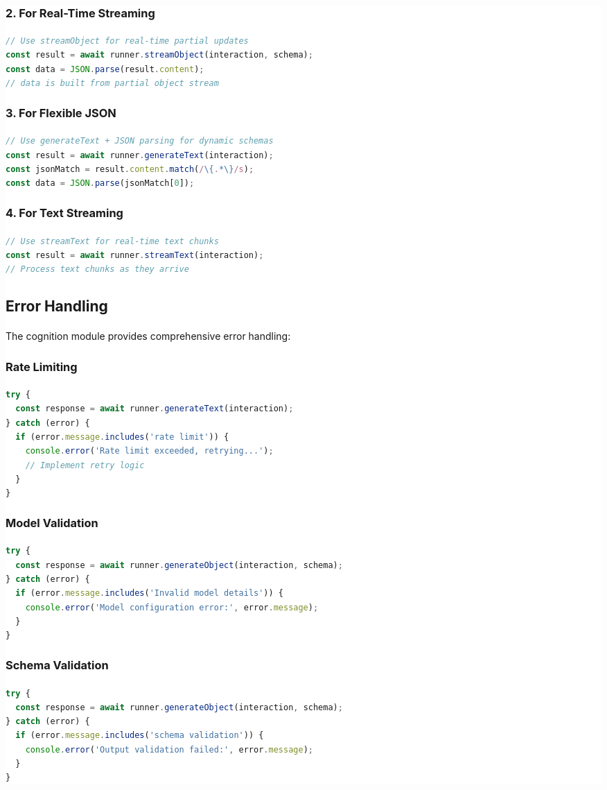 ### 2. For Real-Time Streaming
```typescript
// Use streamObject for real-time partial updates
const result = await runner.streamObject(interaction, schema);
const data = JSON.parse(result.content);
// data is built from partial object stream
```

### 3. For Flexible JSON
```typescript
// Use generateText + JSON parsing for dynamic schemas
const result = await runner.generateText(interaction);
const jsonMatch = result.content.match(/\{.*\}/s);
const data = JSON.parse(jsonMatch[0]);
```

### 4. For Text Streaming
```typescript
// Use streamText for real-time text chunks
const result = await runner.streamText(interaction);
// Process text chunks as they arrive
```

## Error Handling

The cognition module provides comprehensive error handling:

### Rate Limiting
```typescript
try {
  const response = await runner.generateText(interaction);
} catch (error) {
  if (error.message.includes('rate limit')) {
    console.error('Rate limit exceeded, retrying...');
    // Implement retry logic
  }
}
```

### Model Validation
```typescript
try {
  const response = await runner.generateObject(interaction, schema);
} catch (error) {
  if (error.message.includes('Invalid model details')) {
    console.error('Model configuration error:', error.message);
  }
}
```

### Schema Validation
```typescript
try {
  const response = await runner.generateObject(interaction, schema);
} catch (error) {
  if (error.message.includes('schema validation')) {
    console.error('Output validation failed:', error.message);
  }
}
```
